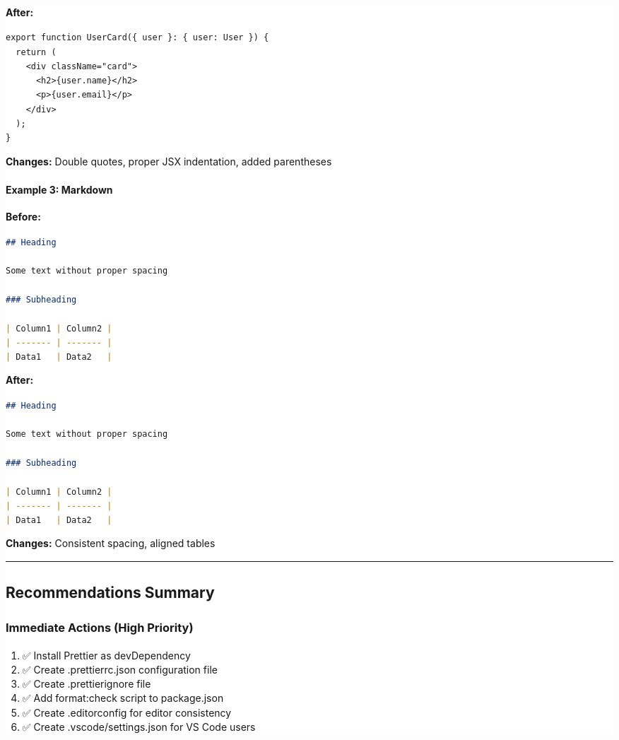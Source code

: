 **After:**

```tsx
export function UserCard({ user }: { user: User }) {
  return (
    <div className="card">
      <h2>{user.name}</h2>
      <p>{user.email}</p>
    </div>
  );
}
```

**Changes:** Double quotes, proper JSX indentation, added parentheses

#### Example 3: Markdown

**Before:**

```markdown
## Heading

Some text without proper spacing

### Subheading

| Column1 | Column2 |
| ------- | ------- |
| Data1   | Data2   |
```

**After:**

```markdown
## Heading

Some text without proper spacing

### Subheading

| Column1 | Column2 |
| ------- | ------- |
| Data1   | Data2   |
```

**Changes:** Consistent spacing, aligned tables

---

## Recommendations Summary

### Immediate Actions (High Priority)

1. ✅ Install Prettier as devDependency
2. ✅ Create .prettierrc.json configuration file
3. ✅ Create .prettierignore file
4. ✅ Add format:check script to package.json
5. ✅ Create .editorconfig for editor consistency
6. ✅ Create .vscode/settings.json for VS Code users
